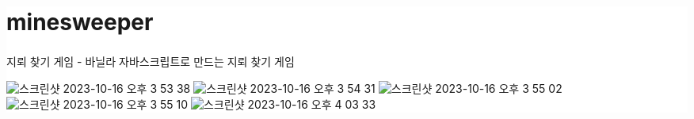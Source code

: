 # minesweeper
 지뢰 찾기 게임 - 바닐라 자바스크립트로 만드는 지뢰 찾기 게임

<img width="1532" alt="스크린샷 2023-10-16 오후 3 53 38" src="https://github.com/sjh709/minesweeper/assets/42454759/72b41d16-ef01-4e48-a6b8-a88c319abfb8">
<img width="1532" alt="스크린샷 2023-10-16 오후 3 54 31" src="https://github.com/sjh709/minesweeper/assets/42454759/d774e08e-40f6-4e91-8e6c-21e92339d88e">
<img width="1532" alt="스크린샷 2023-10-16 오후 3 55 02" src="https://github.com/sjh709/minesweeper/assets/42454759/1405f157-236e-41ea-a4f8-27e6751a9b37">
<img width="1532" alt="스크린샷 2023-10-16 오후 3 55 10" src="https://github.com/sjh709/minesweeper/assets/42454759/5579b834-bcdf-4206-b1a7-a5206db69b9b">
<img width="1532" alt="스크린샷 2023-10-16 오후 4 03 33" src="https://github.com/sjh709/minesweeper/assets/42454759/25a73952-d7ed-4d87-b87f-66b53e9462c3">
